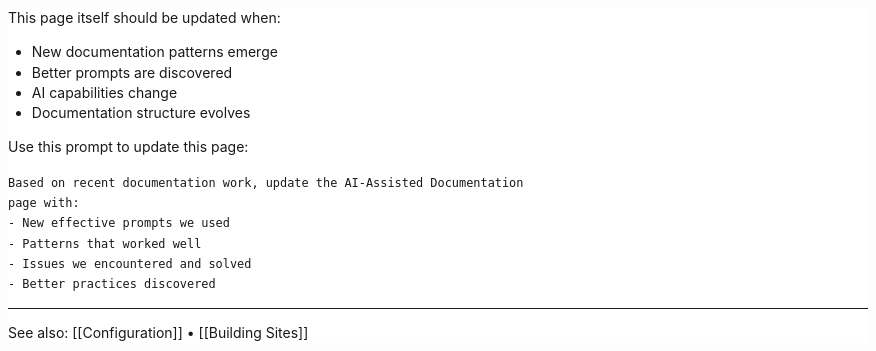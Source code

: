 This page itself should be updated when:
- New documentation patterns emerge
- Better prompts are discovered
- AI capabilities change
- Documentation structure evolves

Use this prompt to update this page:
```
Based on recent documentation work, update the AI-Assisted Documentation
page with:
- New effective prompts we used
- Patterns that worked well
- Issues we encountered and solved
- Better practices discovered
```

---

See also: [[Configuration]] • [[Building Sites]]
